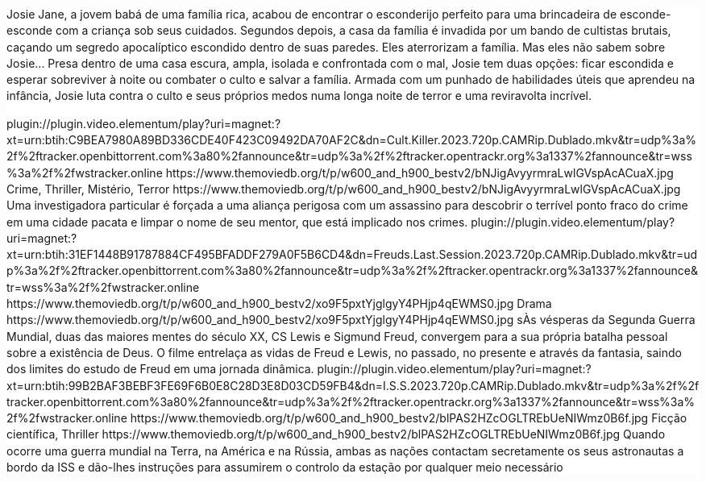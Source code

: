 <info> Josie Jane, a jovem babá de uma família rica, acabou de encontrar o esconderijo perfeito para uma brincadeira de esconde-esconde com a criança sob seus cuidados. Segundos depois, a casa da família é invadida por um bando de cultistas brutais, caçando um segredo apocalíptico escondido dentro de suas paredes. Eles aterrorizam a família. Mas eles não sabem sobre Josie... Presa dentro de uma casa escura, ampla, isolada e confrontada com o mal, Josie tem duas opções: ficar escondida e esperar sobreviver à noite ou combater o culto e salvar a família. Armada com um punhado de habilidades úteis que aprendeu na infância, Josie luta contra o culto e seus próprios medos numa longa noite de terror e uma reviravolta incrível.</info>
</item>

<item>
<title>Cult Killer - Assassino de Culto - (2024)</title>
<link>plugin://plugin.video.elementum/play?uri=magnet:?xt=urn:btih:C9BEA7980A89BD336CDE40F423C09492DA70AF2C&dn=Cult.Killer.2023.720p.CAMRip.Dublado.mkv&tr=udp%3a%2f%2ftracker.openbittorrent.com%3a80%2fannounce&tr=udp%3a%2f%2ftracker.opentrackr.org%3a1337%2fannounce&tr=wss%3a%2f%2fwstracker.online</link>
<thumbnail>https://www.themoviedb.org/t/p/w600_and_h900_bestv2/bNJigAvyyrmraLwlGVspAcACuaX.jpg</thumbnail>
<genre>Crime, Thriller, Mistério, Terror</genre>
<fanart>https://www.themoviedb.org/t/p/w600_and_h900_bestv2/bNJigAvyyrmraLwlGVspAcACuaX.jpg</fanart>
<info>Uma investigadora particular é forçada a uma aliança perigosa com um assassino para descobrir o terrível ponto fraco do crime em uma cidade pacata e limpar o nome de seu mentor, que está implicado nos crimes.</info>
</item>

<item>
<title>Freud’s Last Session - Última Sessão de Freud - (2024)</title>
<link>plugin://plugin.video.elementum/play?uri=magnet:?xt=urn:btih:31EF1448B91787884CF495BFADDF279A0F5B6CD4&dn=Freuds.Last.Session.2023.720p.CAMRip.Dublado.mkv&tr=udp%3a%2f%2ftracker.openbittorrent.com%3a80%2fannounce&tr=udp%3a%2f%2ftracker.opentrackr.org%3a1337%2fannounce&tr=wss%3a%2f%2fwstracker.online</link>
<thumbnail>https://www.themoviedb.org/t/p/w600_and_h900_bestv2/xo9F5pxtYjglgyY4PHjp4qEWMS0.jpg</thumbnail>
<genre>Drama</genre>
<fanart>https://www.themoviedb.org/t/p/w600_and_h900_bestv2/xo9F5pxtYjglgyY4PHjp4qEWMS0.jpg</fanart>
<info>sÀs vésperas da Segunda Guerra Mundial, duas das maiores mentes do século XX, CS Lewis e Sigmund Freud, convergem para a sua própria batalha pessoal sobre a existência de Deus. O filme entrelaça as vidas de Freud e Lewis, no passado, no presente e através da fantasia, saindo dos limites do estudo de Freud em uma jornada dinâmica.</info>
</item>

<item>
<title>I.S.S. - (2024)</title>
<link>plugin://plugin.video.elementum/play?uri=magnet:?xt=urn:btih:99B2BAF3BEBF3FE69F6B0E8C28D3E8D03CD59FB4&dn=I.S.S.2023.720p.CAMRip.Dublado.mkv&tr=udp%3a%2f%2ftracker.openbittorrent.com%3a80%2fannounce&tr=udp%3a%2f%2ftracker.opentrackr.org%3a1337%2fannounce&tr=wss%3a%2f%2fwstracker.online</link>
<thumbnail>https://www.themoviedb.org/t/p/w600_and_h900_bestv2/blPAS2HZcOGLTREbUeNIWmz0B6f.jpg</thumbnail>
<genre>Ficção científica, Thriller</genre>
<fanart>https://www.themoviedb.org/t/p/w600_and_h900_bestv2/blPAS2HZcOGLTREbUeNIWmz0B6f.jpg</fanart>
<info>Quando ocorre uma guerra mundial na Terra, na América e na Rússia, ambas as nações contactam secretamente os seus astronautas a bordo da ISS e dão-lhes instruções para assumirem o controlo da estação por qualquer meio necessário</info>
</item>
